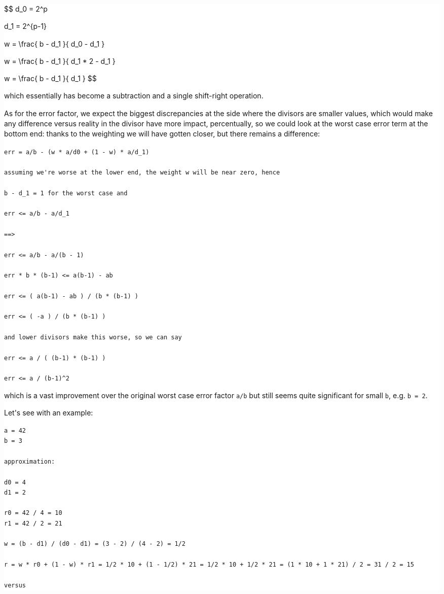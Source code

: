 $$
d_0 = 2^p

d_1 = 2^{p-1}

w = \frac{ b - d_1 }{ d_0 - d_1 }

w = \frac{ b - d_1 }{ d_1 * 2 - d_1 }

w = \frac{ b - d_1 }{ d_1 }
$$

which essentially has become a subtraction and a single shift-right operation.

As for the error factor, we expect the biggest discrepancies at the side where the divisors are smaller values, which would make any difference versus reality in the divisor have more impact, percentually, so we could look at the worst case error term at the bottom end: thanks to the weighting we will have gotten closer, but there remains a difference:

```
err = a/b - (w * a/d0 + (1 - w) * a/d_1)

assuming we're worse at the lower end, the weight w will be near zero, hence

b - d_1 = 1 for the worst case and 

err <= a/b - a/d_1

==>

err <= a/b - a/(b - 1)

err * b * (b-1) <= a(b-1) - ab

err <= ( a(b-1) - ab ) / (b * (b-1) )

err <= ( -a ) / (b * (b-1) )

and lower divisors make this worse, so we can say

err <= a / ( (b-1) * (b-1) )

err <= a / (b-1)^2
```

which is a vast improvement over the original worst case error factor `a/b` but still seems quite significant for small `b`, e.g. `b = 2`.

Let's see with an example:

```
a = 42
b = 3

approximation:

d0 = 4
d1 = 2

r0 = 42 / 4 = 10
r1 = 42 / 2 = 21

w = (b - d1) / (d0 - d1) = (3 - 2) / (4 - 2) = 1/2

r = w * r0 + (1 - w) * r1 = 1/2 * 10 + (1 - 1/2) * 21 = 1/2 * 10 + 1/2 * 21 = (1 * 10 + 1 * 21) / 2 = 31 / 2 = 15

versus

```